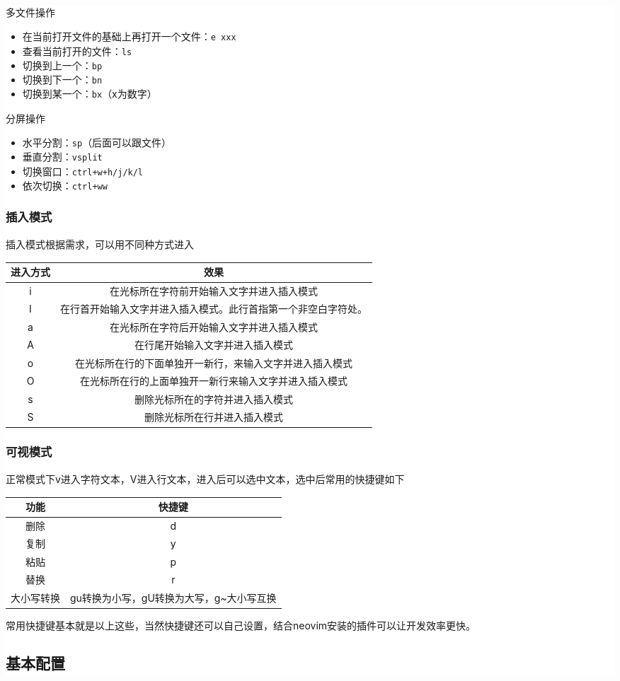 多文件操作

* 在当前打开文件的基础上再打开一个文件：`e xxx`
* 查看当前打开的文件：`ls`
* 切换到上一个：`bp`
* 切换到下一个：`bn`
* 切换到某一个：`bx`（x为数字）

分屏操作

* 水平分割：`sp`（后面可以跟文件）
* 垂直分割：`vsplit`
* 切换窗口：`ctrl+w+h/j/k/l`
* 依次切换：`ctrl+ww`

### 插入模式

插入模式根据需求，可以用不同种方式进入

| 进入方式 |                             效果                             |
| :------: | :----------------------------------------------------------: |
|    i     |          在光标所在字符前开始输入文字并进入插入模式          |
|    I     | 在行首开始输入文字并进入插入模式。此行首指第一个非空白字符处。 |
|    a     |          在光标所在字符后开始输入文字并进入插入模式          |
|    A     |               在行尾开始输入文字并进入插入模式               |
|    o     |   在光标所在行的下面单独开一新行，来输入文字并进入插入模式   |
|    O     |    在光标所在行的上面单独开一新行来输入文字并进入插入模式    |
|    s     |               删除光标所在的字符并进入插入模式               |
|    S     |                 删除光标所在行并进入插入模式                 |

### 可视模式

正常模式下v进入字符文本，V进入行文本，进入后可以选中文本，选中后常用的快捷键如下

|    功能    |                  快捷键                  |
| :--------: | :--------------------------------------: |
|    删除    |                    d                     |
|    复制    |                    y                     |
|    粘贴    |                    p                     |
|    替换    |                    r                     |
| 大小写转换 | gu转换为小写，gU转换为大写，g~大小写互换 |

常用快捷键基本就是以上这些，当然快捷键还可以自己设置，结合neovim安装的插件可以让开发效率更快。

## 基本配置
